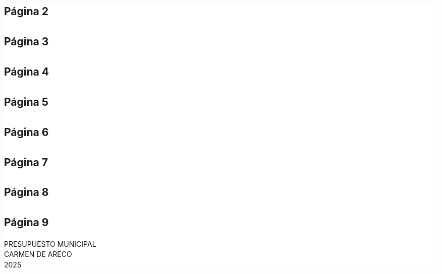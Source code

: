 

## Página 2



## Página 3



## Página 4



## Página 5



## Página 6



## Página 7



## Página 8



## Página 9

 
PRESUPUESTO MUNICIPAL  
CARMEN DE ARECO  
2025  
 
 
 
 
 
 
 
 
 
 
 
 
 
 
 
 
 
 
 
 
 
 
 
 
 
 
 
 
 
 
 